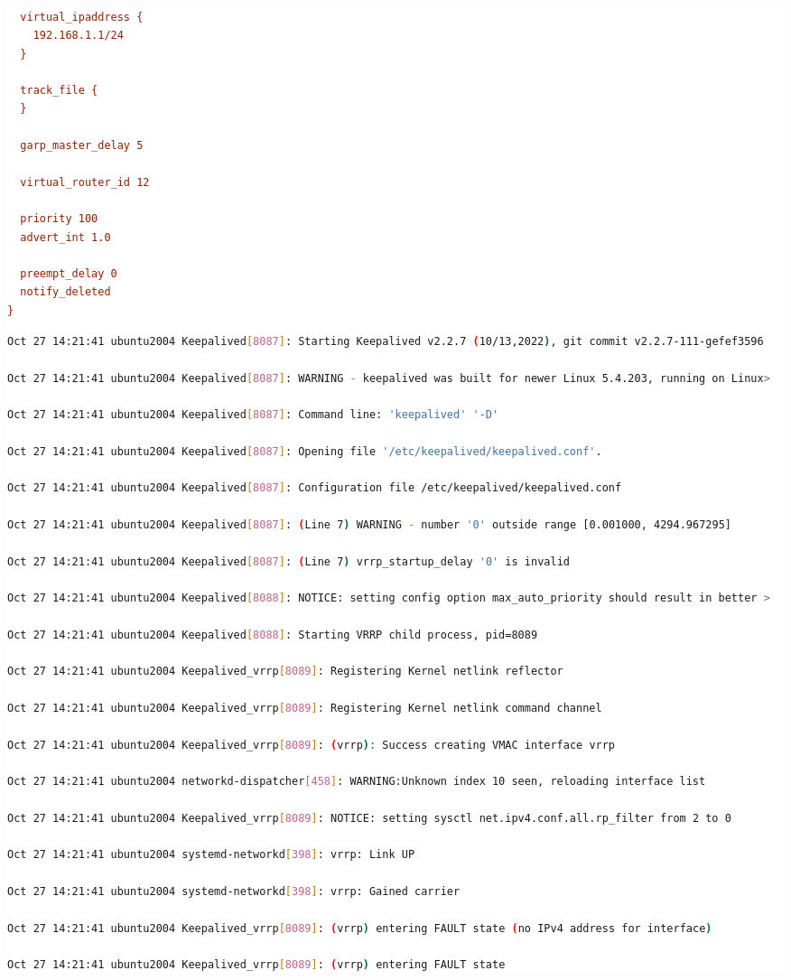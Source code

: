 ```ini
  virtual_ipaddress {
    192.168.1.1/24
  }

  track_file {
  }

  garp_master_delay 5

  virtual_router_id 12

  priority 100
  advert_int 1.0

  preempt_delay 0
  notify_deleted
}
```

```bash
Oct 27 14:21:41 ubuntu2004 Keepalived[8087]: Starting Keepalived v2.2.7 (10/13,2022), git commit v2.2.7-111-gefef3596

Oct 27 14:21:41 ubuntu2004 Keepalived[8087]: WARNING - keepalived was built for newer Linux 5.4.203, running on Linux>

Oct 27 14:21:41 ubuntu2004 Keepalived[8087]: Command line: 'keepalived' '-D'

Oct 27 14:21:41 ubuntu2004 Keepalived[8087]: Opening file '/etc/keepalived/keepalived.conf'.

Oct 27 14:21:41 ubuntu2004 Keepalived[8087]: Configuration file /etc/keepalived/keepalived.conf

Oct 27 14:21:41 ubuntu2004 Keepalived[8087]: (Line 7) WARNING - number '0' outside range [0.001000, 4294.967295]

Oct 27 14:21:41 ubuntu2004 Keepalived[8087]: (Line 7) vrrp_startup_delay '0' is invalid

Oct 27 14:21:41 ubuntu2004 Keepalived[8088]: NOTICE: setting config option max_auto_priority should result in better >

Oct 27 14:21:41 ubuntu2004 Keepalived[8088]: Starting VRRP child process, pid=8089

Oct 27 14:21:41 ubuntu2004 Keepalived_vrrp[8089]: Registering Kernel netlink reflector

Oct 27 14:21:41 ubuntu2004 Keepalived_vrrp[8089]: Registering Kernel netlink command channel

Oct 27 14:21:41 ubuntu2004 Keepalived_vrrp[8089]: (vrrp): Success creating VMAC interface vrrp

Oct 27 14:21:41 ubuntu2004 networkd-dispatcher[458]: WARNING:Unknown index 10 seen, reloading interface list

Oct 27 14:21:41 ubuntu2004 Keepalived_vrrp[8089]: NOTICE: setting sysctl net.ipv4.conf.all.rp_filter from 2 to 0

Oct 27 14:21:41 ubuntu2004 systemd-networkd[398]: vrrp: Link UP

Oct 27 14:21:41 ubuntu2004 systemd-networkd[398]: vrrp: Gained carrier

Oct 27 14:21:41 ubuntu2004 Keepalived_vrrp[8089]: (vrrp) entering FAULT state (no IPv4 address for interface)

Oct 27 14:21:41 ubuntu2004 Keepalived_vrrp[8089]: (vrrp) entering FAULT state

```